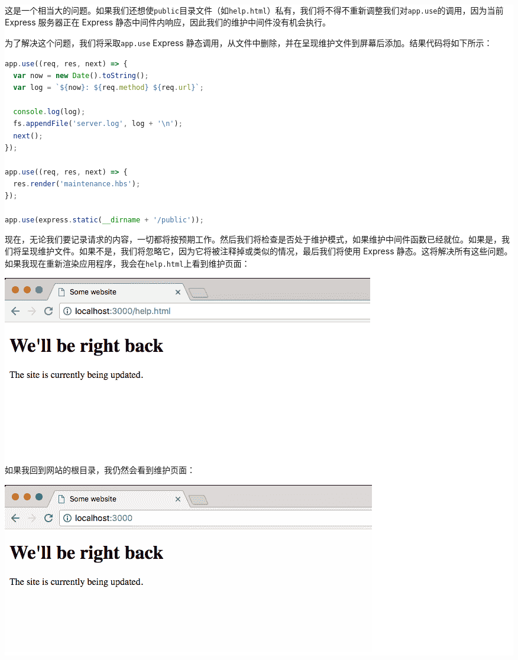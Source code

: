 这是一个相当大的问题。如果我们还想使`public`目录文件（如`help.html`）私有，我们将不得不重新调整我们对`app.use`的调用，因为当前 Express 服务器正在 Express 静态中间件内响应，因此我们的维护中间件没有机会执行。

为了解决这个问题，我们将采取`app.use` Express 静态调用，从文件中删除，并在呈现维护文件到屏幕后添加。结果代码将如下所示：

```js
app.use((req, res, next) => {
  var now = new Date().toString();
  var log = `${now}: ${req.method} ${req.url}`;

  console.log(log);
  fs.appendFile('server.log', log + '\n');
  next();
});

app.use((req, res, next) => {
  res.render('maintenance.hbs');
});

app.use(express.static(__dirname + '/public'));
```

现在，无论我们要记录请求的内容，一切都将按预期工作。然后我们将检查是否处于维护模式，如果维护中间件函数已经就位。如果是，我们将呈现维护文件。如果不是，我们将忽略它，因为它将被注释掉或类似的情况，最后我们将使用 Express 静态。这将解决所有这些问题。如果我现在重新渲染应用程序，我会在`help.html`上看到维护页面：

![](img/68cc0afb-4c03-45d0-b33f-633917f27264.png)

如果我回到网站的根目录，我仍然会看到维护页面：

![](img/eed3d7c1-d744-4eac-8a19-c6cb715f7e0f.png)
